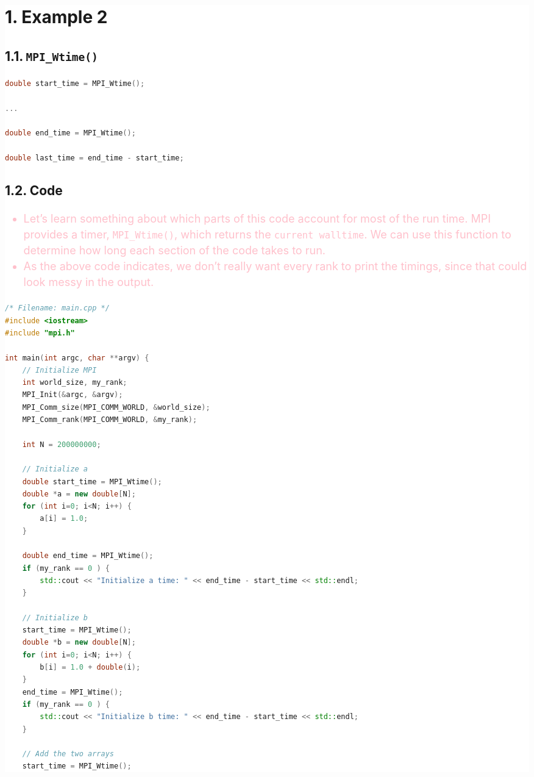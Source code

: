 # 1. Example 2
## 1.1. `MPI_Wtime()`
```c++
double start_time = MPI_Wtime();

...

double end_time = MPI_Wtime();

double last_time = end_time - start_time;
```

## 1.2. Code
<font color="pink" size="4">

- Let’s learn something about which parts of this code account for most of the run time. MPI provides a timer, `MPI_Wtime()`, which returns the `current walltime`. We can use this function to determine how long each section of the code takes to run.
- As the above code indicates, we don’t really want every rank to print the timings, since that could look messy in the output.

</font>

```c++
/* Filename: main.cpp */
#include <iostream>
#include "mpi.h"

int main(int argc, char **argv) {
    // Initialize MPI
    int world_size, my_rank;
    MPI_Init(&argc, &argv);
    MPI_Comm_size(MPI_COMM_WORLD, &world_size);
    MPI_Comm_rank(MPI_COMM_WORLD, &my_rank);

    int N = 200000000;

    // Initialize a 
    double start_time = MPI_Wtime();
    double *a = new double[N];
    for (int i=0; i<N; i++) {
        a[i] = 1.0;
    }

    double end_time = MPI_Wtime();
    if (my_rank == 0 ) {
        std::cout << "Initialize a time: " << end_time - start_time << std::endl;
    }

    // Initialize b
    start_time = MPI_Wtime();
    double *b = new double[N];
    for (int i=0; i<N; i++) {
        b[i] = 1.0 + double(i);
    }
    end_time = MPI_Wtime();
    if (my_rank == 0 ) {
        std::cout << "Initialize b time: " << end_time - start_time << std::endl;
    }

    // Add the two arrays
    start_time = MPI_Wtime();
```
